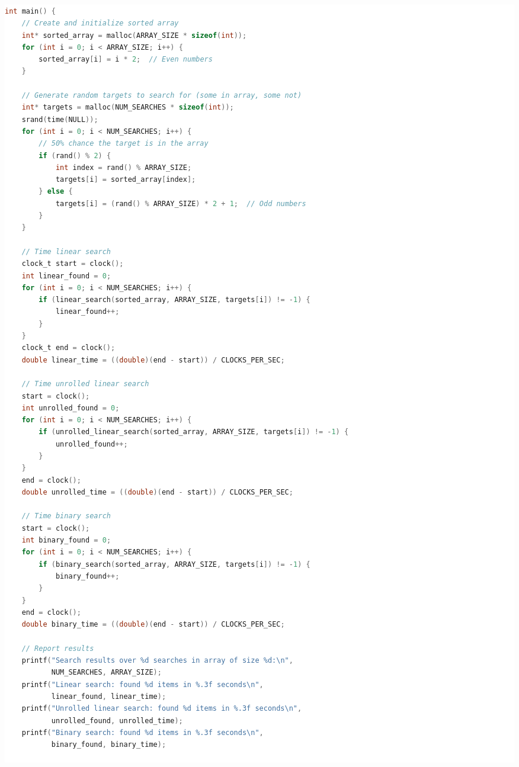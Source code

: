 ```c
int main() {
    // Create and initialize sorted array
    int* sorted_array = malloc(ARRAY_SIZE * sizeof(int));
    for (int i = 0; i < ARRAY_SIZE; i++) {
        sorted_array[i] = i * 2;  // Even numbers
    }
    
    // Generate random targets to search for (some in array, some not)
    int* targets = malloc(NUM_SEARCHES * sizeof(int));
    srand(time(NULL));
    for (int i = 0; i < NUM_SEARCHES; i++) {
        // 50% chance the target is in the array
        if (rand() % 2) {
            int index = rand() % ARRAY_SIZE;
            targets[i] = sorted_array[index];
        } else {
            targets[i] = (rand() % ARRAY_SIZE) * 2 + 1;  // Odd numbers
        }
    }
    
    // Time linear search
    clock_t start = clock();
    int linear_found = 0;
    for (int i = 0; i < NUM_SEARCHES; i++) {
        if (linear_search(sorted_array, ARRAY_SIZE, targets[i]) != -1) {
            linear_found++;
        }
    }
    clock_t end = clock();
    double linear_time = ((double)(end - start)) / CLOCKS_PER_SEC;
    
    // Time unrolled linear search
    start = clock();
    int unrolled_found = 0;
    for (int i = 0; i < NUM_SEARCHES; i++) {
        if (unrolled_linear_search(sorted_array, ARRAY_SIZE, targets[i]) != -1) {
            unrolled_found++;
        }
    }
    end = clock();
    double unrolled_time = ((double)(end - start)) / CLOCKS_PER_SEC;
    
    // Time binary search
    start = clock();
    int binary_found = 0;
    for (int i = 0; i < NUM_SEARCHES; i++) {
        if (binary_search(sorted_array, ARRAY_SIZE, targets[i]) != -1) {
            binary_found++;
        }
    }
    end = clock();
    double binary_time = ((double)(end - start)) / CLOCKS_PER_SEC;
    
    // Report results
    printf("Search results over %d searches in array of size %d:\n", 
           NUM_SEARCHES, ARRAY_SIZE);
    printf("Linear search: found %d items in %.3f seconds\n", 
           linear_found, linear_time);
    printf("Unrolled linear search: found %d items in %.3f seconds\n", 
           unrolled_found, unrolled_time);
    printf("Binary search: found %d items in %.3f seconds\n", 
           binary_found, binary_time);
    
```
